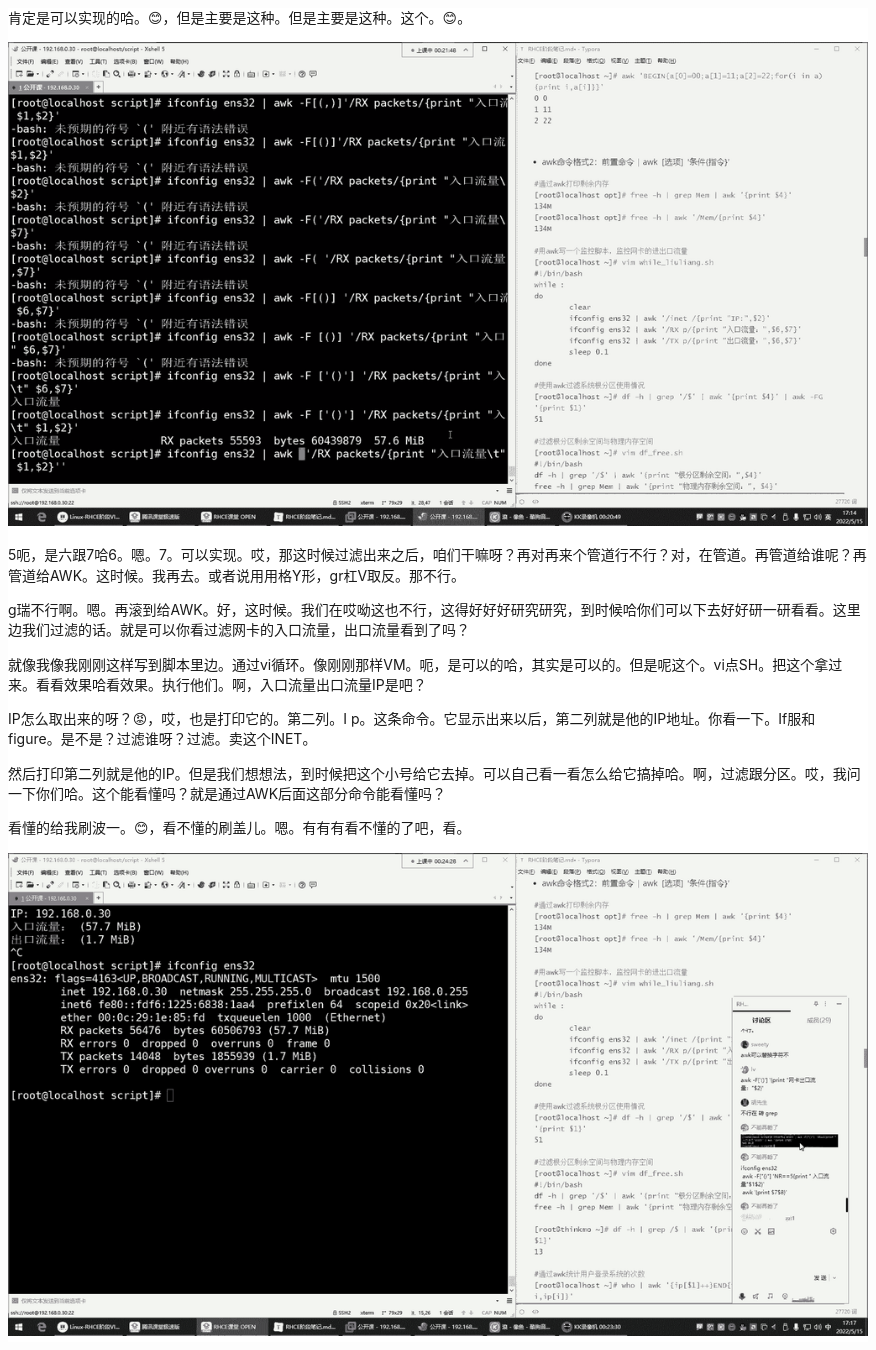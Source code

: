 肯定是可以实现的哈。😊，但是主要是这种。但是主要是这种。这个。😊。

![](img/e2510927add1b11c641aad70c88f7c05_51.png)

5呃，是六跟7哈6。嗯。7。可以实现。哎，那这时候过滤出来之后，咱们干嘛呀？再对再来个管道行不行？对，在管道。再管道给谁呢？再管道给AWK。这时候。我再去。或者说用用格Y形，gr杠V取反。那不行。

g瑞不行啊。嗯。再滚到给AWK。好，这时候。我们在哎呦这也不行，这得好好好研究研究，到时候哈你们可以下去好好研一研看看。这里边我们过滤的话。就是可以你看过滤网卡的入口流量，出口流量看到了吗？

就像我像我刚刚这样写到脚本里边。通过vi循环。像刚刚那样VM。呃，是可以的哈，其实是可以的。但是呢这个。vi点SH。把这个拿过来。看看效果哈看效果。执行他们。啊，入口流量出口流量IP是吧？

IP怎么取出来的呀？😡，哎，也是打印它的。第二列。I p。这条命令。它显示出来以后，第二列就是他的IP地址。你看一下。If服和 figure。是不是？过滤谁呀？过滤。卖这个INET。

然后打印第二列就是他的IP。但是我们想想法，到时候把这个小号给它去掉。可以自己看一看怎么给它搞掉哈。啊，过滤跟分区。哎，我问一下你们哈。这个能看懂吗？就是通过AWK后面这部分命令能看懂吗？

看懂的给我刷波一。😊，看不懂的刷盖儿。嗯。有有有看不懂的了吧，看。

![](img/e2510927add1b11c641aad70c88f7c05_53.png)
